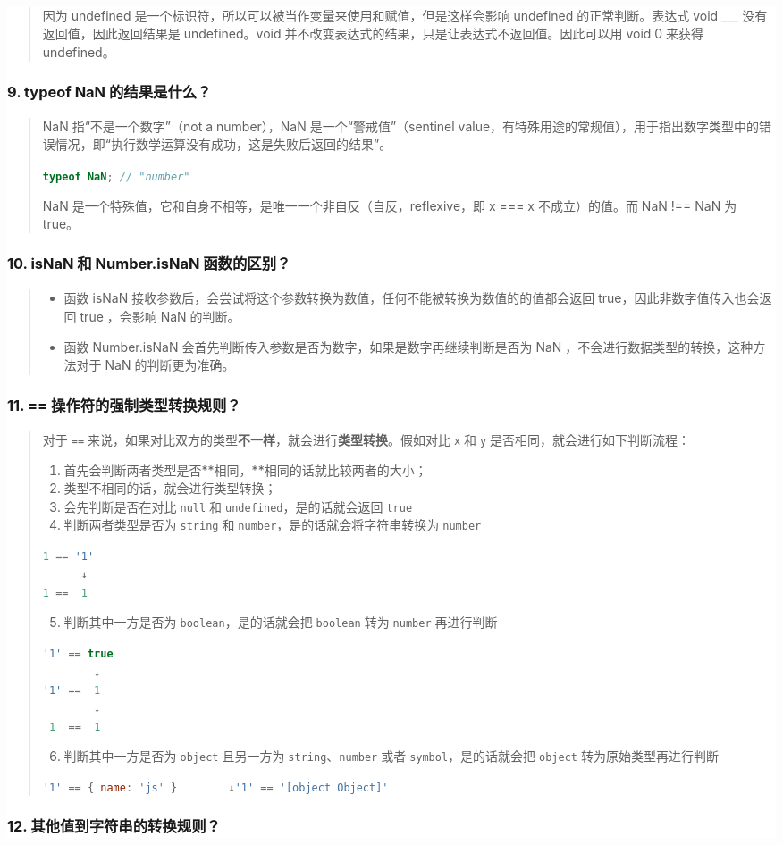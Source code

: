 > 因为 undefined 是一个标识符，所以可以被当作变量来使用和赋值，但是这样会影响 undefined 的正常判断。表达式 void ___ 没有返回值，因此返回结果是 undefined。void 并不改变表达式的结果，只是让表达式不返回值。因此可以用 void 0 来获得 undefined。

### 9. typeof NaN 的结果是什么？

> NaN 指“不是一个数字”（not a number），NaN 是一个“警戒值”（sentinel value，有特殊用途的常规值），用于指出数字类型中的错误情况，即“执行数学运算没有成功，这是失败后返回的结果”。
>
> ```javascript
> typeof NaN; // "number"
> ```
>
> NaN 是一个特殊值，它和自身不相等，是唯一一个非自反（自反，reflexive，即 x === x 不成立）的值。而 NaN !== NaN 为 true。

### 10. isNaN 和 Number.isNaN 函数的区别？

> * 函数 isNaN 接收参数后，会尝试将这个参数转换为数值，任何不能被转换为数值的的值都会返回 true，因此非数字值传入也会返回 true ，会影响 NaN 的判断。
>
> * 函数 Number.isNaN 会首先判断传入参数是否为数字，如果是数字再继续判断是否为 NaN ，不会进行数据类型的转换，这种方法对于 NaN 的判断更为准确。

### 11. == 操作符的强制类型转换规则？

> 对于 `==` 来说，如果对比双方的类型**不一样**，就会进行**类型转换**。假如对比 `x` 和 `y` 是否相同，就会进行如下判断流程：
>
> 1. 首先会判断两者类型是否**相同，**相同的话就比较两者的大小；
> 2. 类型不相同的话，就会进行类型转换；
> 3. 会先判断是否在对比 `null` 和 `undefined`，是的话就会返回 `true`
> 4. 判断两者类型是否为 `string` 和 `number`，是的话就会将字符串转换为 `number`
>
> ```javascript
> 1 == '1'
>       ↓
> 1 ==  1
> ```
>
> 5. 判断其中一方是否为 `boolean`，是的话就会把 `boolean` 转为 `number` 再进行判断
>
> ```javascript
> '1' == true
>         ↓
> '1' ==  1
>         ↓
>  1  ==  1
> ```
>
> 6. 判断其中一方是否为 `object` 且另一方为 `string`、`number` 或者 `symbol`，是的话就会把 `object` 转为原始类型再进行判断
>
> ```javascript
> '1' == { name: 'js' }        ↓'1' == '[object Object]'
> ```

### 12. 其他值到字符串的转换规则？
